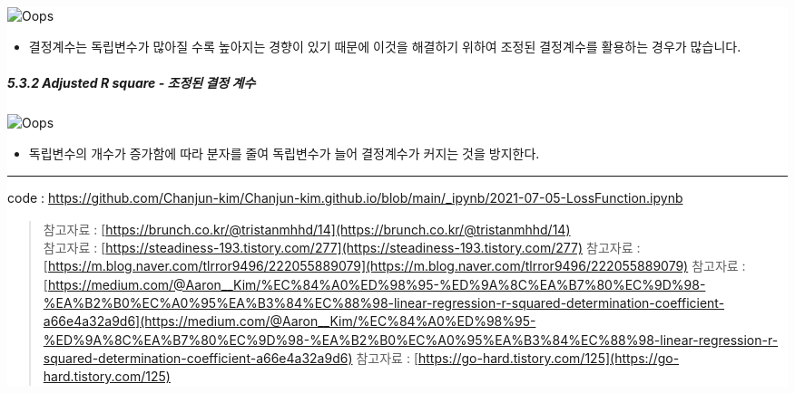
![Oops](https://miro.medium.com/max/1400/1*3OUUzea_qsawawf4tRkXQA.png)
<br>
- 결정계수는 독립변수가 많아질 수록 높아지는 경향이 있기 때문에 이것을 해결하기 위하여 조정된 결정계수를 활용하는 경우가 많습니다.
   
   


##### **5.3.2 Adjusted R square - 조정된 결정 계수**

![Oops](https://miro.medium.com/max/1400/1*ZNGX5WiAiI5cPJhcEEx_7Q.png)

- 독립변수의 개수가 증가함에 따라 분자를 줄여 독립변수가 늘어 결정계수가 커지는 것을 방지한다.

---

code : https://github.com/Chanjun-kim/Chanjun-kim.github.io/blob/main/_ipynb/2021-07-05-LossFunction.ipynb

> 참고자료 : [https://brunch.co.kr/@tristanmhhd/14](https://brunch.co.kr/@tristanmhhd/14)<br>
> 참고자료 : [https://steadiness-193.tistory.com/277](https://steadiness-193.tistory.com/277)
> 참고자료 : [https://m.blog.naver.com/tlrror9496/222055889079](https://m.blog.naver.com/tlrror9496/222055889079)
> 참고자료 : [https://medium.com/@Aaron__Kim/%EC%84%A0%ED%98%95-%ED%9A%8C%EA%B7%80%EC%9D%98-%EA%B2%B0%EC%A0%95%EA%B3%84%EC%88%98-linear-regression-r-squared-determination-coefficient-a66e4a32a9d6](https://medium.com/@Aaron__Kim/%EC%84%A0%ED%98%95-%ED%9A%8C%EA%B7%80%EC%9D%98-%EA%B2%B0%EC%A0%95%EA%B3%84%EC%88%98-linear-regression-r-squared-determination-coefficient-a66e4a32a9d6)
> 참고자료 : [https://go-hard.tistory.com/125](https://go-hard.tistory.com/125)

